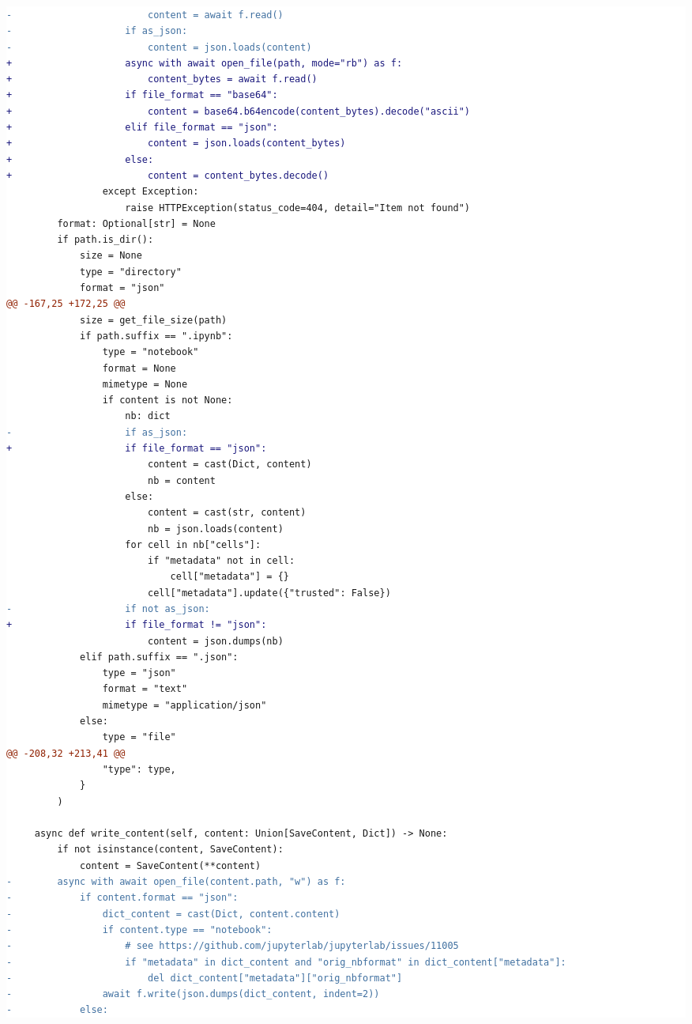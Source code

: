 ```diff
-                        content = await f.read()
-                    if as_json:
-                        content = json.loads(content)
+                    async with await open_file(path, mode="rb") as f:
+                        content_bytes = await f.read()
+                    if file_format == "base64":
+                        content = base64.b64encode(content_bytes).decode("ascii")
+                    elif file_format == "json":
+                        content = json.loads(content_bytes)
+                    else:
+                        content = content_bytes.decode()
                 except Exception:
                     raise HTTPException(status_code=404, detail="Item not found")
         format: Optional[str] = None
         if path.is_dir():
             size = None
             type = "directory"
             format = "json"
@@ -167,25 +172,25 @@
             size = get_file_size(path)
             if path.suffix == ".ipynb":
                 type = "notebook"
                 format = None
                 mimetype = None
                 if content is not None:
                     nb: dict
-                    if as_json:
+                    if file_format == "json":
                         content = cast(Dict, content)
                         nb = content
                     else:
                         content = cast(str, content)
                         nb = json.loads(content)
                     for cell in nb["cells"]:
                         if "metadata" not in cell:
                             cell["metadata"] = {}
                         cell["metadata"].update({"trusted": False})
-                    if not as_json:
+                    if file_format != "json":
                         content = json.dumps(nb)
             elif path.suffix == ".json":
                 type = "json"
                 format = "text"
                 mimetype = "application/json"
             else:
                 type = "file"
@@ -208,32 +213,41 @@
                 "type": type,
             }
         )
 
     async def write_content(self, content: Union[SaveContent, Dict]) -> None:
         if not isinstance(content, SaveContent):
             content = SaveContent(**content)
-        async with await open_file(content.path, "w") as f:
-            if content.format == "json":
-                dict_content = cast(Dict, content.content)
-                if content.type == "notebook":
-                    # see https://github.com/jupyterlab/jupyterlab/issues/11005
-                    if "metadata" in dict_content and "orig_nbformat" in dict_content["metadata"]:
-                        del dict_content["metadata"]["orig_nbformat"]
-                await f.write(json.dumps(dict_content, indent=2))
-            else:
```